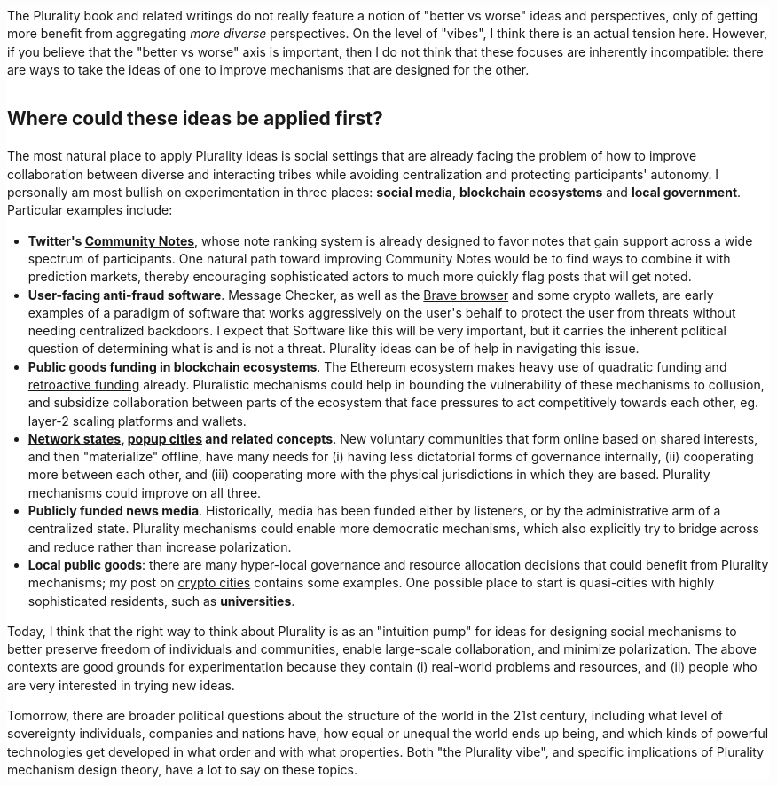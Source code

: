 The Plurality book and related writings do not really feature a notion of "better vs worse" ideas and perspectives, only of getting more benefit from aggregating _more diverse_ perspectives. On the level of "vibes", I think there is an actual tension here. However, if you believe that the "better vs worse" axis is important, then I do not think that these focuses are inherently incompatible: there are ways to take the ideas of one to improve mechanisms that are designed for the other.

<a id="12" />

## Where could these ideas be applied first?

The most natural place to apply Plurality ideas is social settings that are already facing the problem of how to improve collaboration between diverse and interacting tribes while avoiding centralization and protecting participants' autonomy. I personally am most bullish on experimentation in three places: **social media**, **blockchain ecosystems** and **local government**. Particular examples include:

* **Twitter's [Community Notes](https://vitalik.eth.limo/general/2023/08/16/communitynotes.html)**, whose note ranking system is already designed to favor notes that gain support across a wide spectrum of participants. One natural path toward improving Community Notes would be to find ways to combine it with prediction markets, thereby encouraging sophisticated actors to much more quickly flag posts that will get noted.
* **User-facing anti-fraud software**. Message Checker, as well as the [Brave browser](https://brave.com/) and some crypto wallets, are early examples of a paradigm of software that works aggressively on the user's behalf to protect the user from threats without needing centralized backdoors. I expect that Software like this will be very important, but it carries the inherent political question of determining what is and is not a threat. Plurality ideas can be of help in navigating this issue.
* **Public goods funding in blockchain ecosystems**. The Ethereum ecosystem makes [heavy use of quadratic funding](https://vitalik.eth.limo/general/2021/04/02/round9.html) and [retroactive funding](https://retrofunding.optimism.io/) already. Pluralistic mechanisms could help in bounding the vulnerability of these mechanisms to collusion, and subsidize collaboration between parts of the ecosystem that face pressures to act competitively towards each other, eg. layer-2 scaling platforms and wallets.
* **[Network states](https://vitalik.eth.limo/general/2022/07/13/networkstates.html), [popup cities](https://www.palladiummag.com/2023/10/06/why-i-built-zuzalu/) and related concepts**. New voluntary communities that form online based on shared interests, and then "materialize" offline, have many needs for (i) having less dictatorial forms of governance internally, (ii) cooperating more between each other, and (iii) cooperating more with the physical jurisdictions in which they are based. Plurality mechanisms could improve on all three.
* **Publicly funded news media**. Historically, media has been funded either by listeners, or by the administrative arm of a centralized state. Plurality mechanisms could enable more democratic mechanisms, which also explicitly try to bridge across and reduce rather than increase polarization.
* **Local public goods**: there are many hyper-local governance and resource allocation decisions that could benefit from Plurality mechanisms; my post on [crypto cities](https://vitalik.eth.limo/general/2021/10/31/cities.html) contains some examples. One possible place to start is quasi-cities with highly sophisticated residents, such as **universities**.

Today, I think that the right way to think about Plurality is as an "intuition pump" for ideas for designing social mechanisms to better preserve freedom of individuals and communities, enable large-scale collaboration, and minimize polarization. The above contexts are good grounds for experimentation because they contain (i) real-world problems and resources, and (ii) people who are very interested in trying new ideas.

Tomorrow, there are broader political questions about the structure of the world in the 21st century, including what level of sovereignty individuals, companies and nations have, how equal or unequal the world ends up being, and which kinds of powerful technologies get developed in what order and with what properties. Both "the Plurality vibe", and specific implications of Plurality mechanism design theory, have a lot to say on these topics.
